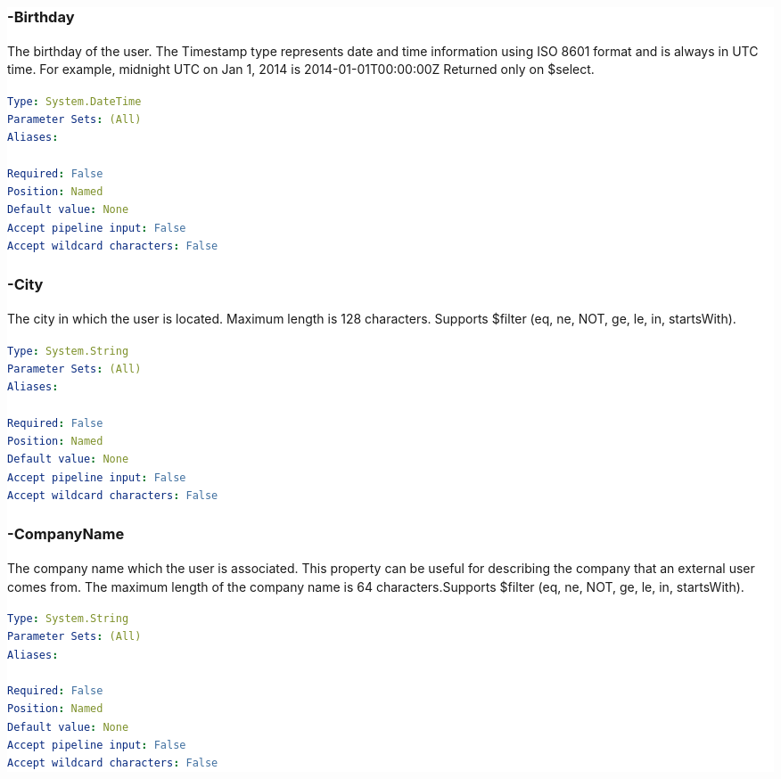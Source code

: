 ### -Birthday
The birthday of the user.
The Timestamp type represents date and time information using ISO 8601 format and is always in UTC time.
For example, midnight UTC on Jan 1, 2014 is 2014-01-01T00:00:00Z Returned only on $select.

```yaml
Type: System.DateTime
Parameter Sets: (All)
Aliases:

Required: False
Position: Named
Default value: None
Accept pipeline input: False
Accept wildcard characters: False
```

### -City
The city in which the user is located.
Maximum length is 128 characters.
Supports $filter (eq, ne, NOT, ge, le, in, startsWith).

```yaml
Type: System.String
Parameter Sets: (All)
Aliases:

Required: False
Position: Named
Default value: None
Accept pipeline input: False
Accept wildcard characters: False
```

### -CompanyName
The company name which the user is associated.
This property can be useful for describing the company that an external user comes from.
The maximum length of the company name is 64 characters.Supports $filter (eq, ne, NOT, ge, le, in, startsWith).

```yaml
Type: System.String
Parameter Sets: (All)
Aliases:

Required: False
Position: Named
Default value: None
Accept pipeline input: False
Accept wildcard characters: False
```
